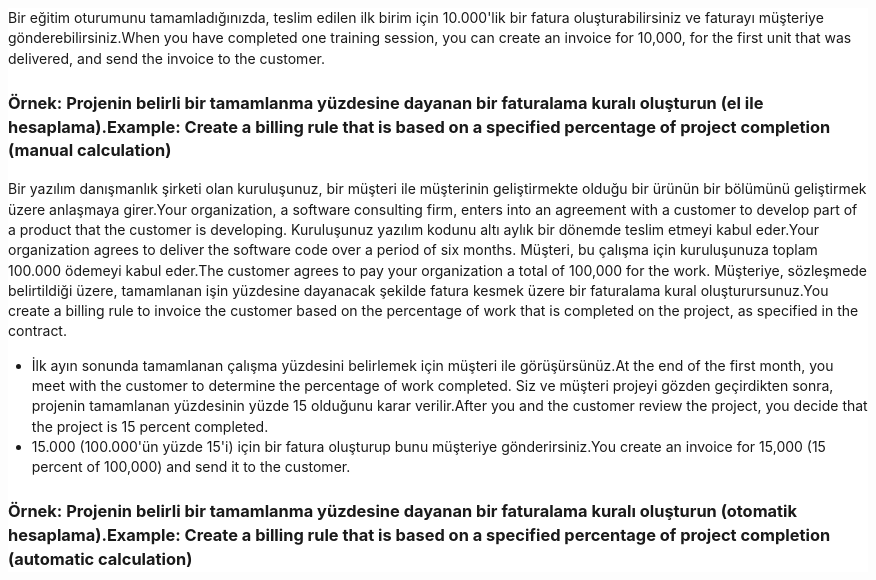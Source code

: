 <span data-ttu-id="879ea-270">Bir eğitim oturumunu tamamladığınızda, teslim edilen ilk birim için 10.000'lik bir fatura oluşturabilirsiniz ve faturayı müşteriye gönderebilirsiniz.</span><span class="sxs-lookup"><span data-stu-id="879ea-270">When you have completed one training session, you can create an invoice for 10,000, for the first unit that was delivered, and send the invoice to the customer.</span></span>

### <a name="example-create-a-billing-rule-that-is-based-on-a-specified-percentage-of-project-completion-manual-calculation"></a><span data-ttu-id="879ea-271">Örnek: Projenin belirli bir tamamlanma yüzdesine dayanan bir faturalama kuralı oluşturun (el ile hesaplama).</span><span class="sxs-lookup"><span data-stu-id="879ea-271">Example: Create a billing rule that is based on a specified percentage of project completion (manual calculation)</span></span>

<span data-ttu-id="879ea-272">Bir yazılım danışmanlık şirketi olan kuruluşunuz, bir müşteri ile müşterinin geliştirmekte olduğu bir ürünün bir bölümünü geliştirmek üzere anlaşmaya girer.</span><span class="sxs-lookup"><span data-stu-id="879ea-272">Your organization, a software consulting firm, enters into an agreement with a customer to develop part of a product that the customer is developing.</span></span> <span data-ttu-id="879ea-273">Kuruluşunuz yazılım kodunu altı aylık bir dönemde teslim etmeyi kabul eder.</span><span class="sxs-lookup"><span data-stu-id="879ea-273">Your organization agrees to deliver the software code over a period of six months.</span></span> <span data-ttu-id="879ea-274">Müşteri, bu çalışma için kuruluşunuza toplam 100.000 ödemeyi kabul eder.</span><span class="sxs-lookup"><span data-stu-id="879ea-274">The customer agrees to pay your organization a total of 100,000 for the work.</span></span> <span data-ttu-id="879ea-275">Müşteriye, sözleşmede belirtildiği üzere, tamamlanan işin yüzdesine dayanacak şekilde fatura kesmek üzere bir faturalama kural oluşturursunuz.</span><span class="sxs-lookup"><span data-stu-id="879ea-275">You create a billing rule to invoice the customer based on the percentage of work that is completed on the project, as specified in the contract.</span></span>

-   <span data-ttu-id="879ea-276">İlk ayın sonunda tamamlanan çalışma yüzdesini belirlemek için müşteri ile görüşürsünüz.</span><span class="sxs-lookup"><span data-stu-id="879ea-276">At the end of the first month, you meet with the customer to determine the percentage of work completed.</span></span> <span data-ttu-id="879ea-277">Siz ve müşteri projeyi gözden geçirdikten sonra, projenin tamamlanan yüzdesinin yüzde 15 olduğunu karar verilir.</span><span class="sxs-lookup"><span data-stu-id="879ea-277">After you and the customer review the project, you decide that the project is 15 percent completed.</span></span>
-   <span data-ttu-id="879ea-278">15.000 (100.000'ün yüzde 15'i) için bir fatura oluşturup bunu müşteriye gönderirsiniz.</span><span class="sxs-lookup"><span data-stu-id="879ea-278">You create an invoice for 15,000 (15 percent of 100,000) and send it to the customer.</span></span>

### <a name="example-create-a-billing-rule-that-is-based-on-a-specified-percentage-of-project-completion-automatic-calculation"></a><span data-ttu-id="879ea-279">Örnek: Projenin belirli bir tamamlanma yüzdesine dayanan bir faturalama kuralı oluşturun (otomatik hesaplama).</span><span class="sxs-lookup"><span data-stu-id="879ea-279">Example: Create a billing rule that is based on a specified percentage of project completion (automatic calculation)</span></span>

